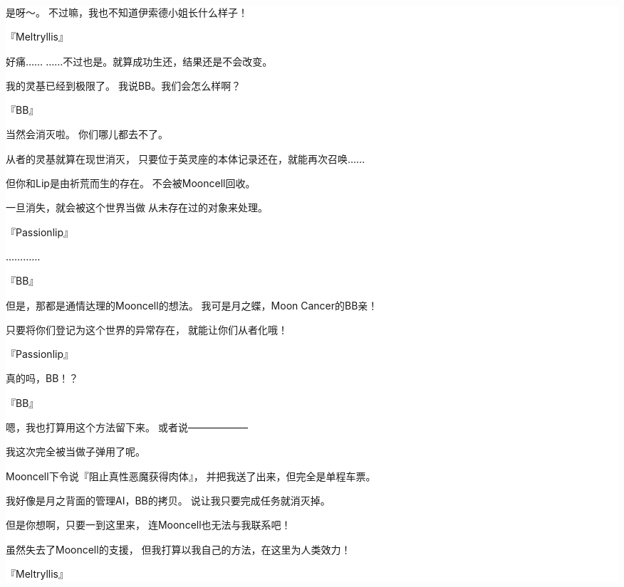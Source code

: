 是呀～。
不过嘛，我也不知道伊索德小姐长什么样子！

『Meltryllis』

好痛……
……不过也是。就算成功生还，结果还是不会改变。

我的灵基已经到极限了。
我说BB。我们会怎么样啊？

『BB』

当然会消灭啦。
你们哪儿都去不了。

从者的灵基就算在现世消灭，
只要位于英灵座的本体记录还在，就能再次召唤……

但你和Lip是由祈荒而生的存在。
不会被Mooncell回收。

一旦消失，就会被这个世界当做
从未存在过的对象来处理。

『Passionlip』

…………

『BB』

但是，那都是通情达理的Mooncell的想法。
我可是月之蝶，Moon Cancer的BB亲！

只要将你们登记为这个世界的异常存在，
就能让你们从者化哦！

『Passionlip』

真的吗，BB！？

『BB』

嗯，我也打算用这个方法留下来。 
或者说——————

我这次完全被当做子弹用了呢。

Mooncell下令说『阻止真性恶魔获得肉体』，
并把我送了出来，但完全是单程车票。

我好像是月之背面的管理AI，BB的拷贝。
说让我只要完成任务就消灭掉。

但是你想啊，只要一到这里来，
连Mooncell也无法与我联系吧！

虽然失去了Mooncell的支援，
但我打算以我自己的方法，在这里为人类效力！

『Meltryllis』
